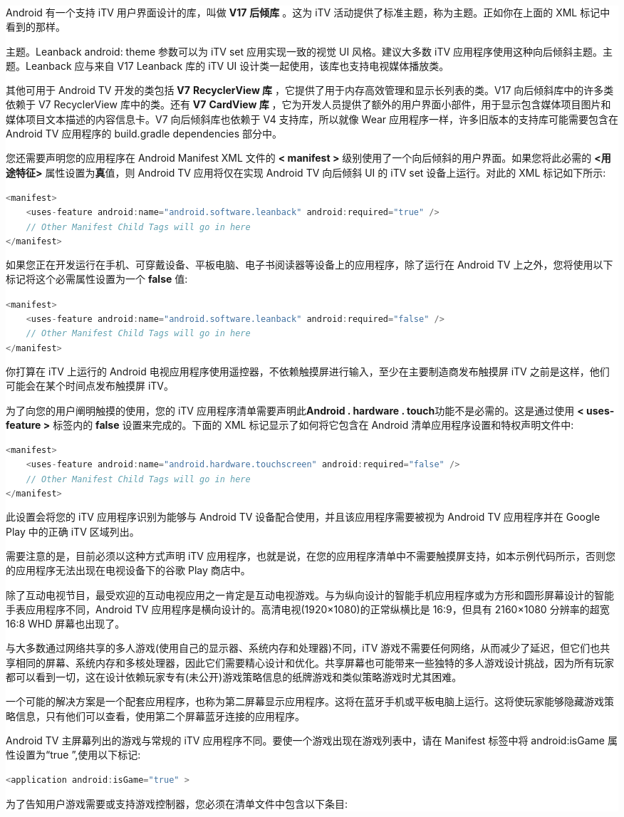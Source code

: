 Android 有一个支持 iTV 用户界面设计的库，叫做 **V17** **后倾库** 。这为 iTV 活动提供了标准主题，称为主题。正如你在上面的 XML 标记中看到的那样。

主题。Leanback android: theme 参数可以为 iTV set 应用实现一致的视觉 UI 风格。建议大多数 iTV 应用程序使用这种向后倾斜主题。主题。Leanback 应与来自 V17 Leanback 库的 iTV UI 设计类一起使用，该库也支持电视媒体播放类。

其他可用于 Android TV 开发的类包括 **V7** **RecyclerView 库** ，它提供了用于内存高效管理和显示长列表的类。V17 向后倾斜库中的许多类依赖于 V7 RecyclerView 库中的类。还有 **V7** **CardView 库** ，它为开发人员提供了额外的用户界面小部件，用于显示包含媒体项目图片和媒体项目文本描述的内容信息卡。V7 向后倾斜库也依赖于 V4 支持库，所以就像 Wear 应用程序一样，许多旧版本的支持库可能需要包含在 Android TV 应用程序的 build.gradle dependencies 部分中。

您还需要声明您的应用程序在 Android Manifest XML 文件的 **< manifest >** 级别使用了一个向后倾斜的用户界面。如果您将此必需的 **<用途特征>** 属性设置为**真**值，则 Android TV 应用将仅在实现 Android TV 向后倾斜 UI 的 iTV set 设备上运行。对此的 XML 标记如下所示:

```java
<manifest>
    <uses-feature android:name="android.software.leanback" android:required="true" />
    // Other Manifest Child Tags will go in here
</manifest>
```

如果您正在开发运行在手机、可穿戴设备、平板电脑、电子书阅读器等设备上的应用程序，除了运行在 Android TV 上之外，您将使用以下标记将这个必需属性设置为一个 **false** 值:

```java
<manifest>
    <uses-feature android:name="android.software.leanback" android:required="false" />
    // Other Manifest Child Tags will go in here
</manifest>
```

你打算在 iTV 上运行的 Android 电视应用程序使用遥控器，不依赖触摸屏进行输入，至少在主要制造商发布触摸屏 iTV 之前是这样，他们可能会在某个时间点发布触摸屏 iTV。

为了向您的用户阐明触摸的使用，您的 iTV 应用程序清单需要声明此**Android . hardware . touch**功能不是必需的。这是通过使用 **< uses-feature >** 标签内的 **false** 设置来完成的。下面的 XML 标记显示了如何将它包含在 Android 清单应用程序设置和特权声明文件中:

```java
<manifest>
    <uses-feature android:name="android.hardware.touchscreen" android:required="false" />
    // Other Manifest Child Tags will go in here
</manifest>
```

此设置会将您的 iTV 应用程序识别为能够与 Android TV 设备配合使用，并且该应用程序需要被视为 Android TV 应用程序并在 Google Play 中的正确 iTV 区域列出。

需要注意的是，目前必须以这种方式声明 iTV 应用程序，也就是说，在您的应用程序清单中不需要触摸屏支持，如本示例代码所示，否则您的应用程序无法出现在电视设备下的谷歌 Play 商店中。

除了互动电视节目，最受欢迎的互动电视应用之一肯定是互动电视游戏。与为纵向设计的智能手机应用程序或为方形和圆形屏幕设计的智能手表应用程序不同，Android TV 应用程序是横向设计的。高清电视(1920×1080)的正常纵横比是 16:9，但具有 2160×1080 分辨率的超宽 16:8 WHD 屏幕也出现了。

与大多数通过网络共享的多人游戏(使用自己的显示器、系统内存和处理器)不同，iTV 游戏不需要任何网络，从而减少了延迟，但它们也共享相同的屏幕、系统内存和多核处理器，因此它们需要精心设计和优化。共享屏幕也可能带来一些独特的多人游戏设计挑战，因为所有玩家都可以看到一切，这在设计依赖玩家专有(未公开)游戏策略信息的纸牌游戏和类似策略游戏时尤其困难。

一个可能的解决方案是一个配套应用程序，也称为第二屏幕显示应用程序。这将在蓝牙手机或平板电脑上运行。这将使玩家能够隐藏游戏策略信息，只有他们可以查看，使用第二个屏幕蓝牙连接的应用程序。

Android TV 主屏幕列出的游戏与常规的 iTV 应用程序不同。要使一个游戏出现在游戏列表中，请在 Manifest <application>标签中将 android:isGame 属性设置为“true ”,使用以下标记:</application>

```java
<application android:isGame="true" >
```

为了告知用户游戏需要或支持游戏控制器，您必须在清单文件中包含以下<uses-feature>条目:</uses-feature>
